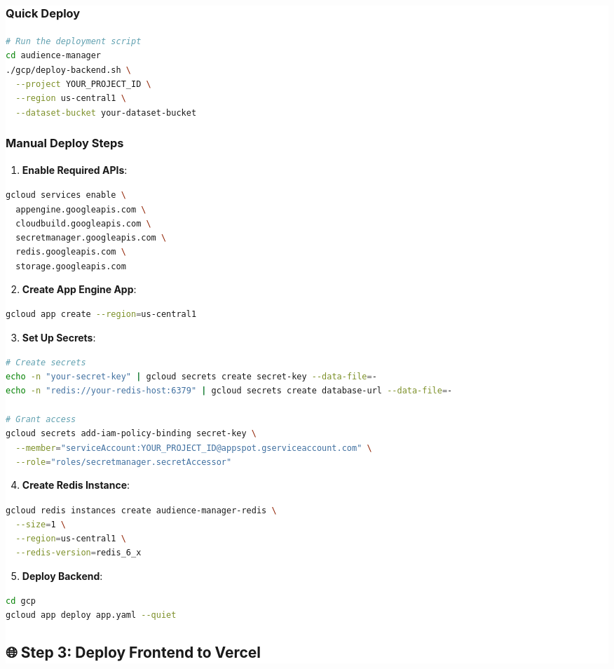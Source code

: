 ### Quick Deploy

```bash
# Run the deployment script
cd audience-manager
./gcp/deploy-backend.sh \
  --project YOUR_PROJECT_ID \
  --region us-central1 \
  --dataset-bucket your-dataset-bucket
```

### Manual Deploy Steps

1. **Enable Required APIs**:
```bash
gcloud services enable \
  appengine.googleapis.com \
  cloudbuild.googleapis.com \
  secretmanager.googleapis.com \
  redis.googleapis.com \
  storage.googleapis.com
```

2. **Create App Engine App**:
```bash
gcloud app create --region=us-central1
```

3. **Set Up Secrets**:
```bash
# Create secrets
echo -n "your-secret-key" | gcloud secrets create secret-key --data-file=-
echo -n "redis://your-redis-host:6379" | gcloud secrets create database-url --data-file=-

# Grant access
gcloud secrets add-iam-policy-binding secret-key \
  --member="serviceAccount:YOUR_PROJECT_ID@appspot.gserviceaccount.com" \
  --role="roles/secretmanager.secretAccessor"
```

4. **Create Redis Instance**:
```bash
gcloud redis instances create audience-manager-redis \
  --size=1 \
  --region=us-central1 \
  --redis-version=redis_6_x
```

5. **Deploy Backend**:
```bash
cd gcp
gcloud app deploy app.yaml --quiet
```

## 🌐 Step 3: Deploy Frontend to Vercel
